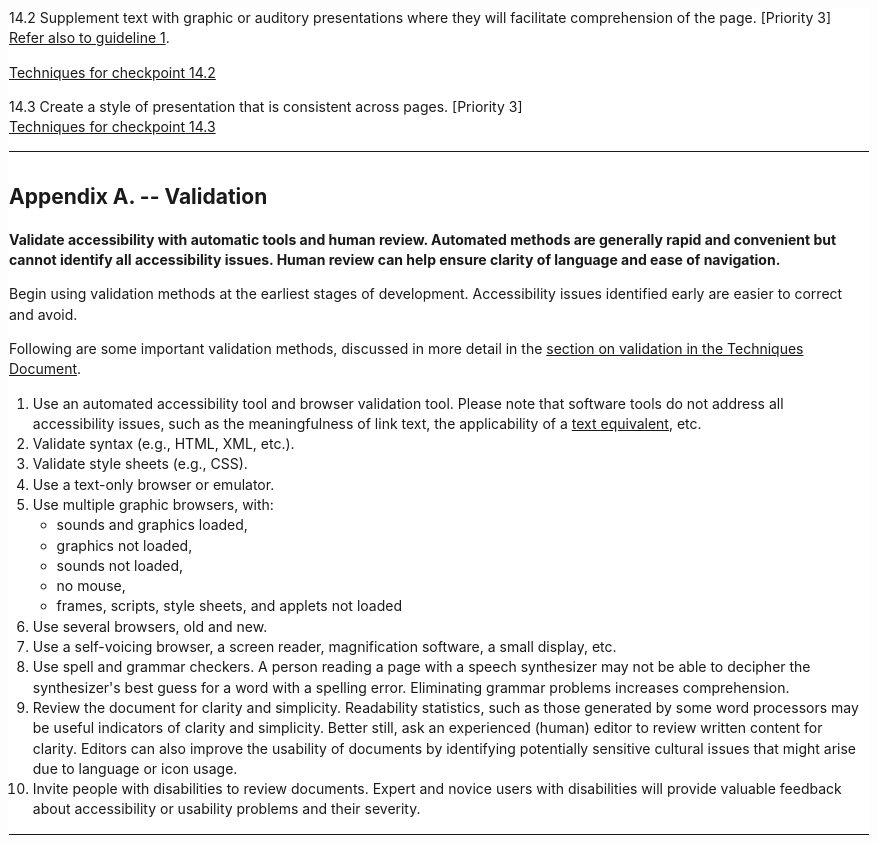 <span class="checkpoint"><span id="tech-icons">14.2</span></span> Supplement text with graphic or auditory presentations where they will facilitate comprehension of the page. <span class="priority3">\[Priority 3\]</span>   
<a href="#gl-provide-equivalents" class="noxref">Refer also to guideline 1</a>.

[Techniques for checkpoint 14.2](http://www.w3.org/TR/WAI-WEBCONTENT-TECHS/#tech-icons "Supplement text with graphic or auditory presentations where they will facilitate comprehension")

<span class="checkpoint"><span id="tech-consistent-style">14.3</span></span> Create a style of presentation that is consistent across pages. <span class="priority3">\[Priority 3\]</span>   
[Techniques for checkpoint 14.3](http://www.w3.org/TR/WAI-WEBCONTENT-TECHS/#tech-consistent-style "Create a style of presentation that is consistent across pages.")

------------------------------------------------------------------------

<span id="validation">Appendix A. -- Validation</span>
------------------------------------------------------

**Validate accessibility with automatic tools and human review. Automated methods are generally rapid and convenient but cannot identify all accessibility issues. Human review can help ensure clarity of language and ease of navigation.**

Begin using validation methods at the earliest stages of development. Accessibility issues identified early are easier to correct and avoid.

Following are some important validation methods, discussed in more detail in the [section on validation in the Techniques Document](http://www.w3.org/TR/WAI-WEBCONTENT-TECHS#validation).

1.  Use an automated accessibility tool and browser validation tool. Please note that software tools do not address all accessibility issues, such as the meaningfulness of link text, the applicability of a [<span class="dfn-instance">text equivalent</span>](#text-equivalent "Definition of text equivalent"), etc.
2.  Validate syntax (e.g., HTML, XML, etc.).
3.  Validate style sheets (e.g., CSS).
4.  Use a text-only browser or emulator.
5.  Use multiple graphic browsers, with:
    -   sounds and graphics loaded,
    -   graphics not loaded,
    -   sounds not loaded,
    -   no mouse,
    -   frames, scripts, style sheets, and applets not loaded
6.  Use several browsers, old and new.
7.  Use a self-voicing browser, a screen reader, magnification software, a small display, etc.
8.  Use spell and grammar checkers. A person reading a page with a speech synthesizer may not be able to decipher the synthesizer's best guess for a word with a spelling error. Eliminating grammar problems increases comprehension.
9.  Review the document for clarity and simplicity. Readability statistics, such as those generated by some word processors may be useful indicators of clarity and simplicity. Better still, ask an experienced (human) editor to review written content for clarity. Editors can also improve the usability of documents by identifying potentially sensitive cultural issues that might arise due to language or icon usage.
10. Invite people with disabilities to review documents. Expert and novice users with disabilities will provide valuable feedback about accessibility or usability problems and their severity.

------------------------------------------------------------------------
